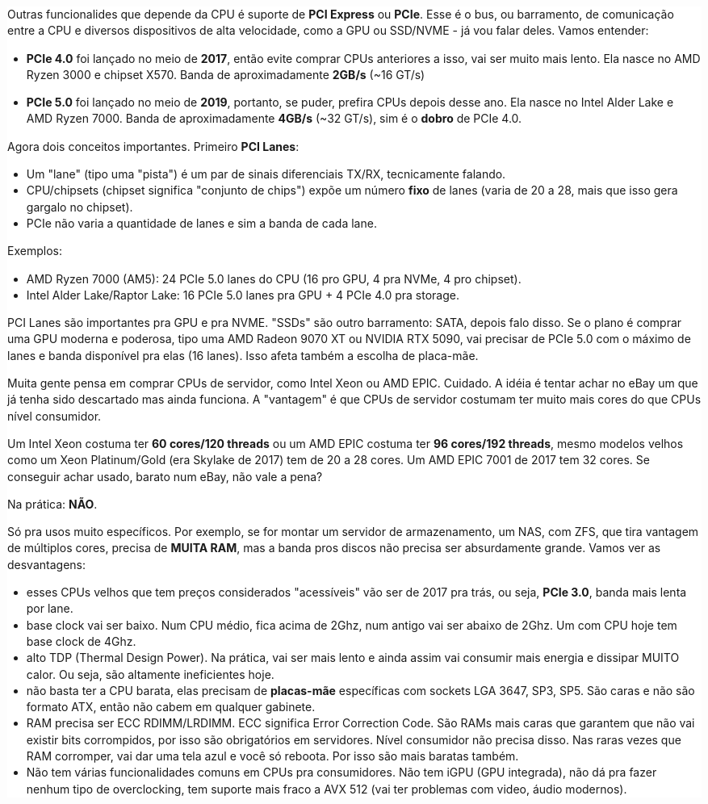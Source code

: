 Outras funcionalides que depende da CPU é suporte de **PCI Express** ou **PCIe**. Esse é o bus, ou barramento, de comunicação entre a CPU e diversos dispositivos de alta velocidade, como a GPU ou SSD/NVME - já vou falar deles. Vamos entender:

* **PCIe 4.0** foi lançado no meio de **2017**, então evite comprar CPUs anteriores a isso, vai ser muito mais lento. Ela nasce no AMD Ryzen 3000 e chipset X570. Banda de aproximadamente **2GB/s** (~16 GT/s)

* **PCIe 5.0** foi lançado no meio de **2019**, portanto, se puder, prefira CPUs depois desse ano. Ela nasce no Intel Alder Lake e AMD Ryzen 7000. Banda de aproximadamente **4GB/s** (~32 GT/s), sim é o **dobro** de PCIe 4.0.

Agora dois conceitos importantes. Primeiro **PCI Lanes**:

* Um "lane" (tipo uma "pista") é um par de sinais diferenciais TX/RX, tecnicamente falando.
* CPU/chipsets (chipset significa "conjunto de chips") expõe um número **fixo** de lanes (varia de 20 a 28, mais que isso gera gargalo no chipset).
* PCIe não varia a quantidade de lanes e sim a banda de cada lane.

Exemplos:

* AMD Ryzen 7000 (AM5): 24 PCIe 5.0 lanes do CPU (16 pro GPU, 4 pra NVMe, 4 pro chipset).
* Intel Alder Lake/Raptor Lake: 16 PCIe 5.0 lanes pra GPU + 4 PCIe 4.0 pra storage.

PCI Lanes são importantes pra GPU e pra NVME. "SSDs" são outro barramento: SATA, depois falo disso. Se o plano é comprar uma GPU moderna e poderosa, tipo uma AMD Radeon 9070 XT ou NVIDIA RTX 5090, vai precisar de PCIe 5.0 com o máximo de lanes e banda disponível pra elas (16 lanes). Isso afeta também a escolha de placa-mãe.

Muita gente pensa em comprar CPUs de servidor, como Intel Xeon ou AMD EPIC. Cuidado. A idéia é tentar achar no eBay um que já tenha sido descartado mas ainda funciona. A "vantagem" é que CPUs de servidor costumam ter muito mais cores do que CPUs nível consumidor.

Um Intel Xeon costuma ter **60 cores/120 threads** ou um AMD EPIC costuma ter **96 cores/192 threads**, mesmo modelos velhos como um Xeon Platinum/Gold (era Skylake de 2017) tem de 20 a 28 cores. Um AMD EPIC 7001 de 2017 tem 32 cores. Se conseguir achar usado, barato num eBay, não vale a pena?

Na prática: **NÃO**. 

Só pra usos muito específicos. Por exemplo, se for montar um servidor de armazenamento, um NAS, com ZFS, que tira vantagem de múltiplos cores, precisa de **MUITA RAM**, mas a banda pros discos não precisa ser absurdamente grande. Vamos ver as desvantagens:

* esses CPUs velhos que tem preços considerados "acessíveis" vão ser de 2017 pra trás, ou seja, **PCIe 3.0**, banda mais lenta por lane.
* base clock vai ser baixo. Num CPU médio, fica acima de 2Ghz, num antigo vai ser abaixo de 2Ghz. Um com CPU hoje tem base clock de 4Ghz.
* alto TDP (Thermal Design Power). Na prática, vai ser mais lento e ainda assim vai consumir mais energia e dissipar MUITO calor. Ou seja, são altamente ineficientes hoje.
* não basta ter a CPU barata, elas precisam de **placas-mãe** específicas com sockets LGA 3647, SP3, SP5. São caras e não são formato ATX, então não cabem em qualquer gabinete.
* RAM precisa ser ECC RDIMM/LRDIMM. ECC significa Error Correction Code. São RAMs mais caras que garantem que não vai existir bits corrompidos, por isso são obrigatórios em servidores. Nível consumidor não precisa disso. Nas raras vezes que RAM corromper, vai dar uma tela azul e você só reboota. Por isso são mais baratas também.
* Não tem várias funcionalidades comuns em CPUs pra consumidores. Não tem iGPU (GPU integrada), não dá pra fazer nenhum tipo de overclocking, tem suporte mais fraco a AVX 512 (vai ter problemas com video, áudio modernos).
